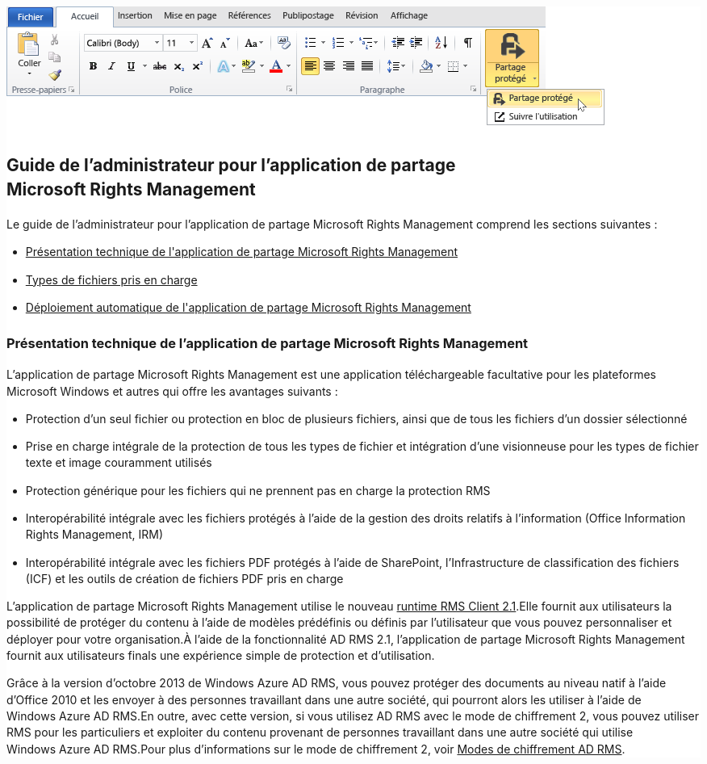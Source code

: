 ![](../Image/ADRMS_MSRMSApp_SP_OfficeToolbar.png)

## <a name="BKMK_AdminGuide"></a>Guide de l’administrateur pour l’application de partage Microsoft Rights Management
Le guide de l’administrateur pour l’application de partage Microsoft Rights Management comprend les sections suivantes :

-   [Présentation technique de l'application de partage Microsoft Rights Management](../Topic/Microsoft_Rights_Management_sharing_application_user_guide_-_original_publication.md#BKMK_AdminOverview)

-   [Types de fichiers pris en charge](../Topic/Microsoft_Rights_Management_sharing_application_user_guide_-_original_publication.md#BKMK_SupportFileTypes)

-   [Déploiement automatique de l'application de partage Microsoft Rights Management](../Topic/Microsoft_Rights_Management_sharing_application_user_guide_-_original_publication.md#BKMK_ScriptedInstall)

### <a name="BKMK_AdminOverview"></a>Présentation technique de l’application de partage Microsoft Rights Management
L’application de partage Microsoft Rights Management est une application téléchargeable facultative pour les plateformes Microsoft Windows et autres qui offre les avantages suivants :

-   Protection d’un seul fichier ou protection en bloc de plusieurs fichiers, ainsi que de tous les fichiers d’un dossier sélectionné

-   Prise en charge intégrale de la protection de tous les types de fichier et intégration d’une visionneuse pour les types de fichier texte et image couramment utilisés

-   Protection générique pour les fichiers qui ne prennent pas en charge la protection RMS

-   Interopérabilité intégrale avec les fichiers protégés à l’aide de la gestion des droits relatifs à l’information (Office Information Rights Management, IRM)

-   Interopérabilité intégrale avec les fichiers PDF protégés à l’aide de SharePoint, l’Infrastructure de classification des fichiers (ICF) et les outils de création de fichiers PDF pris en charge

L’application de partage Microsoft Rights Management utilise le nouveau [runtime RMS Client 2.1](http://www.microsoft.com/download/details.aspx?id=38396).Elle fournit aux utilisateurs la possibilité de protéger du contenu à l’aide de modèles prédéfinis ou définis par l’utilisateur que vous pouvez personnaliser et déployer pour votre organisation.À l’aide de la fonctionnalité AD RMS 2.1, l’application de partage Microsoft Rights Management fournit aux utilisateurs finals une expérience simple de protection et d’utilisation.

Grâce à la version d’octobre 2013 de Windows Azure AD RMS, vous pouvez protéger des documents au niveau natif à l’aide d’Office 2010 et les envoyer à des personnes travaillant dans une autre société, qui pourront alors les utiliser à l’aide de Windows Azure AD RMS.En outre, avec cette version, si vous utilisez AD RMS avec le mode de chiffrement 2, vous pouvez utiliser RMS pour les particuliers et exploiter du contenu provenant de personnes travaillant dans une autre société qui utilise Windows Azure AD RMS.Pour plus d’informations sur le mode de chiffrement 2, voir [Modes de chiffrement AD RMS](http://technet.microsoft.com/library/hh867439%28v=ws.10%29.aspx).

